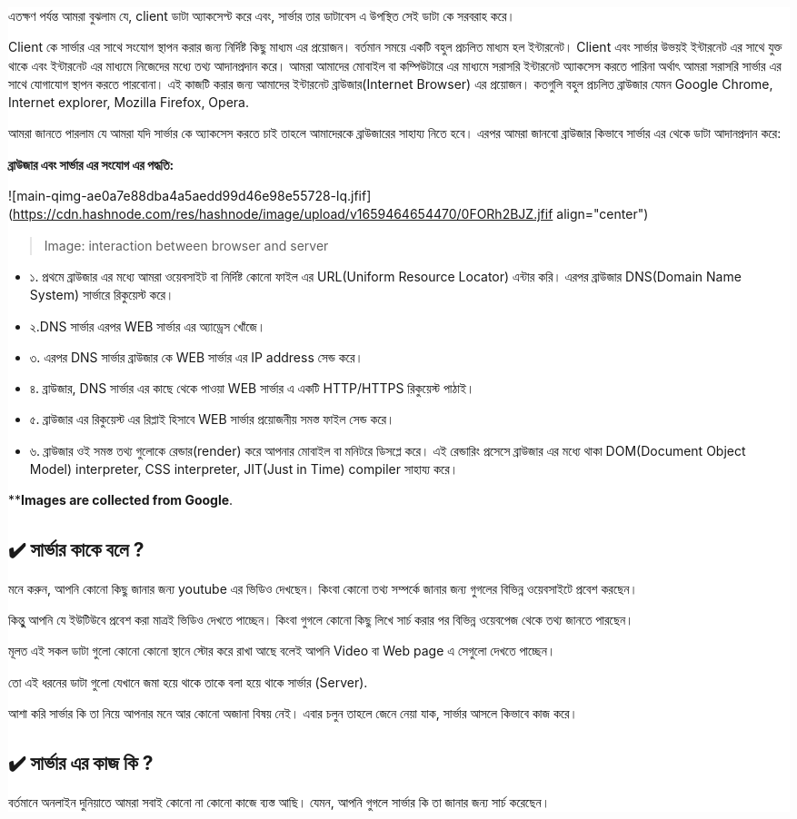 এতক্ষণ পর্যন্ত আমরা বুঝলাম যে, client ডাটা অ্যাকসেপ্ট করে এবং, সার্ভার তার ডাটাবেস এ উপস্থিত সেই ডাটা কে সরবরাহ করে।

Client কে সার্ভার এর সাথে সংযোগ স্থাপন করার জন্য নির্দিষ্ট কিছু মাধ্যম এর প্রয়োজন। বর্তমান সময়ে একটি বহুল প্রচলিত মাধ্যম হল ইন্টারনেট। Client এবং সার্ভার উভয়ই ইন্টারনেট এর সাথে যুক্ত থাকে এবং ইন্টারনেট এর মাধ্যমে নিজেদের মধ্যে তথ্য আদানপ্রদান করে। আমরা আমাদের মোবাইল বা কম্পিউটারে এর মাধ্যমে সরাসরি ইন্টারনেট অ্যাকসেস করতে পারিনা অর্থাৎ আমরা সরাসরি সার্ভার এর সাথে যোগাযোগ স্থাপন করতে পারবোনা। এই কাজটি করার জন্য আমাদের ইন্টারনেট ব্রাউজার(Internet Browser) এর প্রয়োজন। কতগুলি বহুল প্রচলিত ব্রাউজার যেমন Google Chrome, Internet explorer, Mozilla Firefox, Opera.

আমরা জানতে পারলাম যে আমরা যদি সার্ভার কে অ্যাকসেস করতে চাই তাহলে আমাদেরকে ব্রাউজারের সাহায্য নিতে হবে। এরপর আমরা জানবো ব্রাউজার কিভাবে সার্ভার এর থেকে ডাটা আদানপ্রদান করে:

**ব্রাউজার এবং সার্ভার এর সংযোগ এর পদ্ধতি:**


![main-qimg-ae0a7e88dba4a5aedd99d46e98e55728-lq.jfif](https://cdn.hashnode.com/res/hashnode/image/upload/v1659464654470/0FORh2BJZ.jfif align="center")
> Image: interaction between browser and server

- ১. প্রথমে ব্রাউজার এর মধ্যে আমরা ওয়েবসাইট বা নির্দিষ্ট কোনো ফাইল এর URL(Uniform Resource Locator) এন্টার করি। এরপর ব্রাউজার DNS(Domain Name System) সার্ভারে রিকুয়েস্ট করে।

- ২.DNS সার্ভার এরপর WEB সার্ভার এর অ্যাড্রেস খোঁজে।

- ৩. এরপর DNS সার্ভার ব্রাউজার কে WEB সার্ভার এর IP address সেন্ড করে।

- ৪. ব্রাউজার, DNS সার্ভার এর কাছে থেকে পাওয়া WEB সার্ভার এ একটি HTTP/HTTPS রিকুয়েস্ট পাঠাই।

- ৫. ব্রাউজার এর রিকুয়েস্ট এর রিপ্লাই হিসাবে WEB সার্ভার প্রয়োজনীয় সমস্ত ফাইল সেন্ড করে।

- ৬. ব্রাউজার ওই সমস্ত তথ্য গুলোকে রেন্ডার(render) করে আপনার মোবাইল বা মনিটরে ডিসপ্লে করে। এই রেন্ডারিং প্রসেসে ব্রাউজার এর মধ্যে থাকা DOM(Document Object Model) interpreter, CSS interpreter, JIT(Just in Time) compiler সাহায্য করে।

****Images are collected from Google**.




## ✔️ সার্ভার কাকে বলে ? 

মনে করুন, আপনি কোনো কিছু জানার জন্য youtube এর ভিডিও দেখছেন। কিংবা কোনো তথ্য সম্পর্কে জানার জন্য গুগলের বিভিন্ন ওয়েবসাইটে প্রবেশ করছেন।

 কিন্তুু আপনি যে ইউটিউবে প্রবেশ করা মাত্রই ভিডিও দেখতে পাচ্ছেন। কিংবা গুগলে কোনো কিছু লিখে সার্চ করার পর বিভিন্ন ওয়েবপেজ থেকে তথ্য জানতে পারছেন। 

মূলত এই সকল ডাটা গুলো কোনো কোনো স্থানে স্টোর করে রাখা আছে বলেই আপনি Video বা Web page এ সেগুলো দেখতে পাচ্ছেন।

তো এই ধরনের ডাটা গুলো যেখানে জমা হয়ে থাকে তাকে বলা হয়ে থাকে সার্ভার (Server). 

আশা করি সার্ভার কি তা নিয়ে আপনার মনে আর কোনো অজানা বিষয় নেই। এবার চলুন তাহলে জেনে নেয়া যাক, সার্ভার আসলে কিভাবে কাজ করে। 


## ✔️ সার্ভার এর কাজ কি ?

বর্তমানে অনলাইন দুনিয়াতে আমরা সবাই কোনো না কোনো কাজে ব্যস্ত আছি। যেমন, আপনি গুগলে সার্ভার কি তা জানার জন্য সার্চ করেছেন। 
